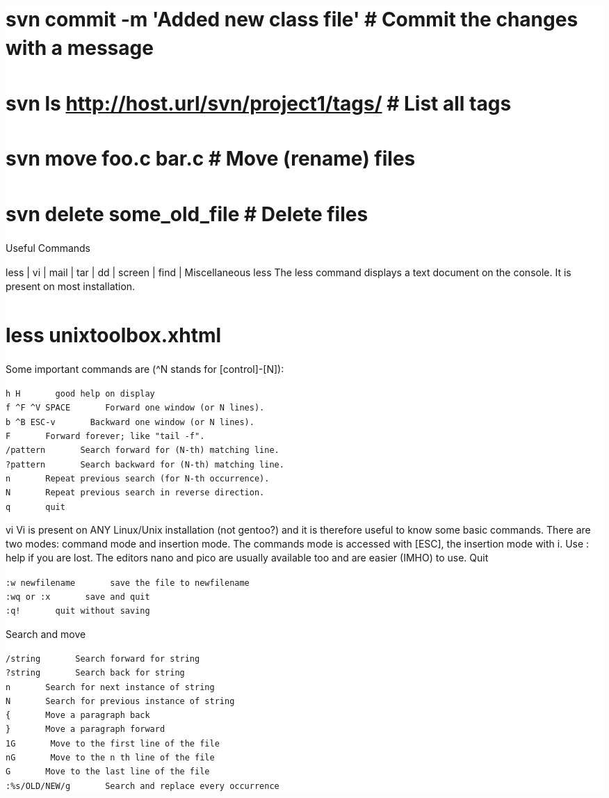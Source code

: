 # svn commit -m 'Added new class file'           # Commit the changes with a message
# svn ls http://host.url/svn/project1/tags/      # List all tags
# svn move foo.c bar.c                           # Move (rename) files
# svn delete some_old_file                       # Delete files

Useful Commands

less | vi | mail | tar | dd | screen | find | Miscellaneous
less
The less command displays a text document on the console. It is present on most installation.

# less unixtoolbox.xhtml

Some important commands are (^N stands for [control]-[N]):

    h H       good help on display
    f ^F ^V SPACE       Forward one window (or N lines).
    b ^B ESC-v       Backward one window (or N lines).
    F       Forward forever; like "tail -f".
    /pattern       Search forward for (N-th) matching line.
    ?pattern       Search backward for (N-th) matching line.
    n       Repeat previous search (for N-th occurrence).
    N       Repeat previous search in reverse direction.
    q       quit

vi
Vi is present on ANY Linux/Unix installation (not gentoo?) and it is therefore useful to know some basic commands. There are two modes: command mode and insertion mode. The commands mode is accessed with [ESC], the insertion mode with i. Use : help if you are lost.
The editors nano and pico are usually available too and are easier (IMHO) to use.
Quit

    :w newfilename       save the file to newfilename
    :wq or :x       save and quit
    :q!       quit without saving

Search and move

    /string       Search forward for string
    ?string       Search back for string
    n       Search for next instance of string
    N       Search for previous instance of string
    {       Move a paragraph back
    }       Move a paragraph forward
    1G       Move to the first line of the file
    nG       Move to the n th line of the file
    G       Move to the last line of the file
    :%s/OLD/NEW/g       Search and replace every occurrence
